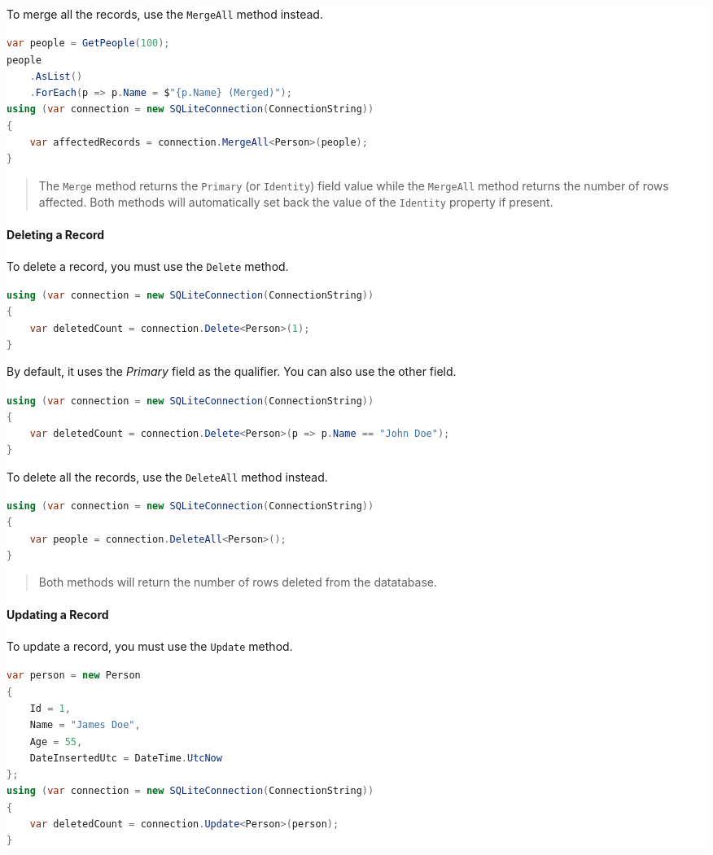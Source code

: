 To merge all the records, use the `MergeAll` method instead.

```csharp
var people = GetPeople(100);
people
	.AsList()
	.ForEach(p => p.Name = $"{p.Name} (Merged)");
using (var connection = new SQLiteConnection(ConnectionString))
{
	var affectedRecords = connection.MergeAll<Person>(people);
}
```

> The `Merge` method returns the `Primary` (or `Identity`) field value while the `MergeAll` method returns the number of rows affected. Both methods will automatically set back the value of the `Identity` property if present.

#### Deleting a Record

To delete a record, you must use the `Delete` method.

```csharp
using (var connection = new SQLiteConnection(ConnectionString))
{
	var deletedCount = connection.Delete<Person>(1);
}
```

By default, it uses the *Primary* field as the qualifier. You can also use the other field.

```csharp
using (var connection = new SQLiteConnection(ConnectionString))
{
	var deletedCount = connection.Delete<Person>(p => p.Name == "John Doe");
}
```

To delete all the records, use the `DeleteAll` method instead.

```csharp
using (var connection = new SQLiteConnection(ConnectionString))
{
	var people = connection.DeleteAll<Person>();
}
```

> Both methods will return the number of rows deleted from the datatabase.

#### Updating a Record

To update a record, you must use the `Update` method.

```csharp
var person = new Person
{
	Id = 1,
	Name = "James Doe",
	Age = 55,
	DateInsertedUtc = DateTime.UtcNow
};
using (var connection = new SQLiteConnection(ConnectionString))
{
	var deletedCount = connection.Update<Person>(person);
}
```
